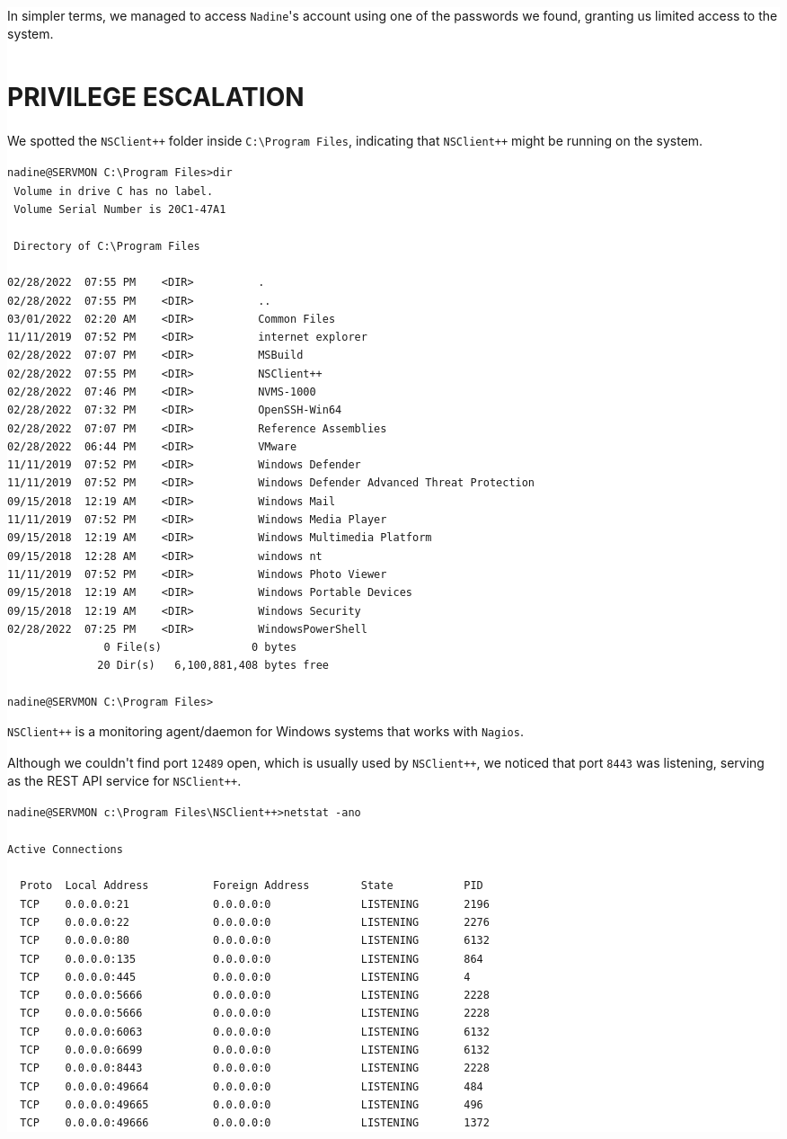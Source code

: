 In simpler terms, we managed to access `Nadine`'s account using one of the passwords we found, granting us limited access to the system.

# PRIVILEGE ESCALATION

We spotted the `NSClient++` folder inside `C:\Program Files`, indicating that `NSClient++` might be running on the system.

```
nadine@SERVMON C:\Program Files>dir 
 Volume in drive C has no label.                                                   
 Volume Serial Number is 20C1-47A1                                                 
                                                                                   
 Directory of C:\Program Files                                                     
                                                                                   
02/28/2022  07:55 PM    <DIR>          .                                           
02/28/2022  07:55 PM    <DIR>          ..                                          
03/01/2022  02:20 AM    <DIR>          Common Files                                
11/11/2019  07:52 PM    <DIR>          internet explorer                           
02/28/2022  07:07 PM    <DIR>          MSBuild                                     
02/28/2022  07:55 PM    <DIR>          NSClient++                                  
02/28/2022  07:46 PM    <DIR>          NVMS-1000                                   
02/28/2022  07:32 PM    <DIR>          OpenSSH-Win64                               
02/28/2022  07:07 PM    <DIR>          Reference Assemblies                        
02/28/2022  06:44 PM    <DIR>          VMware                                      
11/11/2019  07:52 PM    <DIR>          Windows Defender                            
11/11/2019  07:52 PM    <DIR>          Windows Defender Advanced Threat Protection 
09/15/2018  12:19 AM    <DIR>          Windows Mail                                
11/11/2019  07:52 PM    <DIR>          Windows Media Player                        
09/15/2018  12:19 AM    <DIR>          Windows Multimedia Platform                 
09/15/2018  12:28 AM    <DIR>          windows nt               
11/11/2019  07:52 PM    <DIR>          Windows Photo Viewer     
09/15/2018  12:19 AM    <DIR>          Windows Portable Devices 
09/15/2018  12:19 AM    <DIR>          Windows Security         
02/28/2022  07:25 PM    <DIR>          WindowsPowerShell        
               0 File(s)              0 bytes                   
              20 Dir(s)   6,100,881,408 bytes free              
                                                                
nadine@SERVMON C:\Program Files>               
```

`NSClient++` is a monitoring agent/daemon for Windows systems that works with `Nagios`. 

Although we couldn't find port `12489` open, which is usually used by `NSClient++`, we noticed that port `8443` was listening, serving as the REST API service for `NSClient++`.

```
nadine@SERVMON c:\Program Files\NSClient++>netstat -ano
 
Active Connections

  Proto  Local Address          Foreign Address        State           PID
  TCP    0.0.0.0:21             0.0.0.0:0              LISTENING       2196
  TCP    0.0.0.0:22             0.0.0.0:0              LISTENING       2276
  TCP    0.0.0.0:80             0.0.0.0:0              LISTENING       6132
  TCP    0.0.0.0:135            0.0.0.0:0              LISTENING       864
  TCP    0.0.0.0:445            0.0.0.0:0              LISTENING       4
  TCP    0.0.0.0:5666           0.0.0.0:0              LISTENING       2228
  TCP    0.0.0.0:5666           0.0.0.0:0              LISTENING       2228
  TCP    0.0.0.0:6063           0.0.0.0:0              LISTENING       6132
  TCP    0.0.0.0:6699           0.0.0.0:0              LISTENING       6132
  TCP    0.0.0.0:8443           0.0.0.0:0              LISTENING       2228
  TCP    0.0.0.0:49664          0.0.0.0:0              LISTENING       484
  TCP    0.0.0.0:49665          0.0.0.0:0              LISTENING       496
  TCP    0.0.0.0:49666          0.0.0.0:0              LISTENING       1372
```